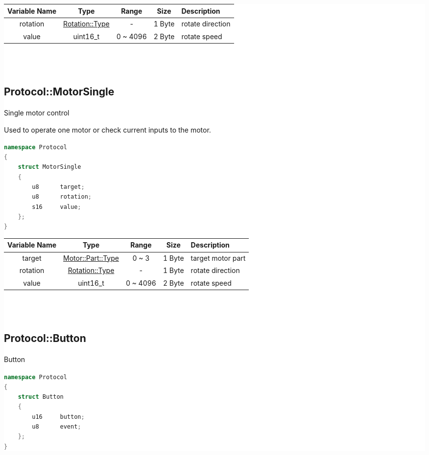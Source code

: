 | Variable Name | Type  | Range      | Size    | Description |
|:----------:|:------------------------------------------:|:---------:|:--------:|:----------|
| rotation   | [Rotation::Type](04_definitions.md#Rotation)  | -         | 1 Byte   | rotate direction |
| value      | uint16_t                                   | 0 ~ 4096  | 2 Byte   | rotate speed |


<br>
<br>


## <a name="Protocol_MotorSingle">Protocol::MotorSingle</a>

Single motor control

Used to operate one motor or check current inputs to the motor.

```cpp
namespace Protocol
{
    struct MotorSingle
    {
        u8      target;
        u8      rotation;
        s16     value;
    };
}
```

| Variable Name | Type  | Range      | Size    | Description |
|:----------:|:--------------------------------------------------:|:---------:|:--------:|:----------------|
| target     | [Motor::Part::Type](04_definitions.md#Motor_Part)  | 0 ~ 3     | 1 Byte   | target motor part |
| rotation   | [Rotation::Type](04_definitions.md#Rotation)       | -         | 1 Byte   | rotate direction |
| value      | uint16_t                                           | 0 ~ 4096  | 2 Byte   | rotate speed |


<br>
<br>


## <a name="Protocol_Button">Protocol::Button</a>

Button

```cpp
namespace Protocol
{
    struct Button
    {
        u16     button;
        u8      event;
    };
}
```
